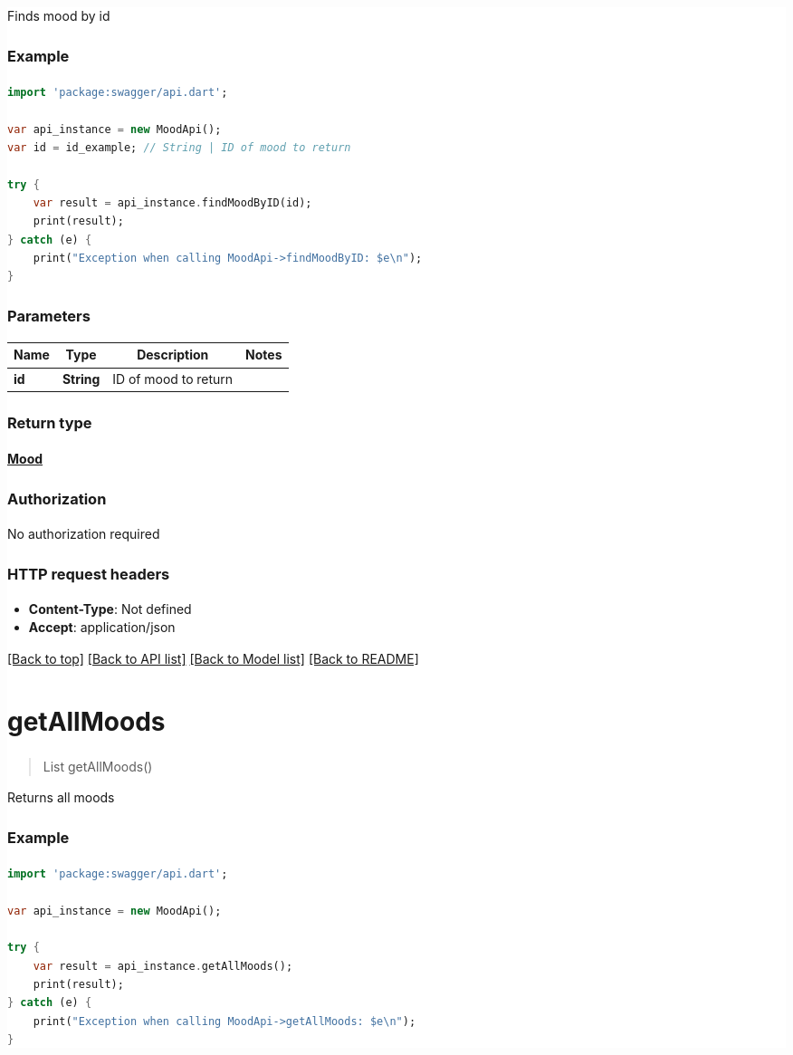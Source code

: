 Finds mood by id



### Example 
```dart
import 'package:swagger/api.dart';

var api_instance = new MoodApi();
var id = id_example; // String | ID of mood to return

try { 
    var result = api_instance.findMoodByID(id);
    print(result);
} catch (e) {
    print("Exception when calling MoodApi->findMoodByID: $e\n");
}
```

### Parameters

Name | Type | Description  | Notes
------------- | ------------- | ------------- | -------------
 **id** | **String**| ID of mood to return | 

### Return type

[**Mood**](Mood.md)

### Authorization

No authorization required

### HTTP request headers

 - **Content-Type**: Not defined
 - **Accept**: application/json

[[Back to top]](#) [[Back to API list]](README.md#documentation-for-api-endpoints) [[Back to Model list]](README.md#documentation-for-models) [[Back to README]](README.md)

# **getAllMoods**
> List<Mood> getAllMoods()

Returns all moods



### Example 
```dart
import 'package:swagger/api.dart';

var api_instance = new MoodApi();

try { 
    var result = api_instance.getAllMoods();
    print(result);
} catch (e) {
    print("Exception when calling MoodApi->getAllMoods: $e\n");
}
```
